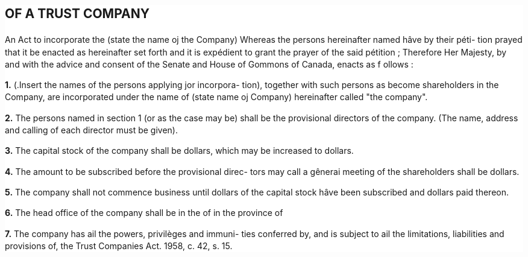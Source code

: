 ## OF A TRUST COMPANY
An Act to incorporate the (state the name oj the Company)
Whereas the persons hereinafter named hâve by their péti-
tion prayed that it be enacted as hereinafter set forth and it is
expédient to grant the prayer of the said pétition ;
Therefore Her Majesty, by and with the advice and consent
of the Senate and House of Gommons of Canada, enacts as
f ollows :

**1.** (.Insert the names of the persons applying jor incorpora-
tion), together with such persons as become shareholders in
the Company, are incorporated under the name of (state name
oj Company) hereinafter called "the company".

**2.** The persons named in section 1 (or as the case may be)
shall be the provisional directors of the company. (The name,
address and calling of each director must be given).

**3.** The capital stock of the company shall be
dollars, which may be increased to dollars.

**4.** The amount to be subscribed before the provisional direc-
tors may call a gênerai meeting of the shareholders shall be
dollars.

**5.** The company shall not commence business until
dollars of the capital stock hâve been subscribed and
dollars paid thereon.

**6.** The head office of the company shall be in the
of in the province of

**7.** The company has ail the powers, privilèges and immuni-
ties conferred by, and is subject to ail the limitations, liabilities
and provisions of, the Trust Companies Act.
1958, c. 42, s. 15.
